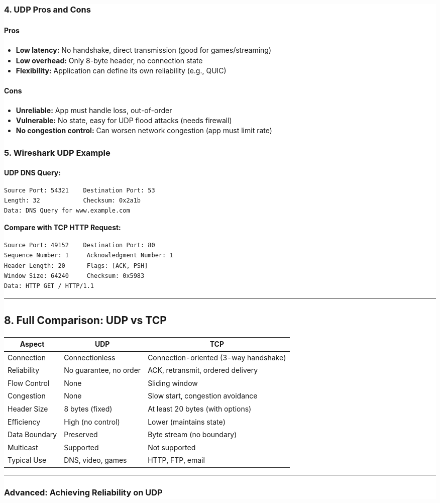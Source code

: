 ### 4. UDP Pros and Cons
#### Pros
- **Low latency:** No handshake, direct transmission (good for games/streaming)
- **Low overhead:** Only 8-byte header, no connection state
- **Flexibility:** Application can define its own reliability (e.g., QUIC)
#### Cons
- **Unreliable:** App must handle loss, out-of-order
- **Vulnerable:** No state, easy for UDP flood attacks (needs firewall)
- **No congestion control:** Can worsen network congestion (app must limit rate)

### 5. Wireshark UDP Example
**UDP DNS Query:**
```
Source Port: 54321    Destination Port: 53
Length: 32            Checksum: 0x2a1b
Data: DNS Query for www.example.com
```
**Compare with TCP HTTP Request:**
```
Source Port: 49152    Destination Port: 80
Sequence Number: 1     Acknowledgment Number: 1
Header Length: 20      Flags: [ACK, PSH]
Window Size: 64240     Checksum: 0x5983
Data: HTTP GET / HTTP/1.1
```

---

## 8. Full Comparison: UDP vs TCP

| Aspect        | UDP                        | TCP                                 |
|--------------|----------------------------|-------------------------------------|
| Connection    | Connectionless             | Connection-oriented (3-way handshake)|
| Reliability   | No guarantee, no order     | ACK, retransmit, ordered delivery   |
| Flow Control  | None                       | Sliding window                     |
| Congestion    | None                       | Slow start, congestion avoidance    |
| Header Size   | 8 bytes (fixed)            | At least 20 bytes (with options)    |
| Efficiency    | High (no control)          | Lower (maintains state)             |
| Data Boundary | Preserved                  | Byte stream (no boundary)           |
| Multicast     | Supported                  | Not supported                       |
| Typical Use   | DNS, video, games          | HTTP, FTP, email                    |

---

### Advanced: Achieving Reliability on UDP
